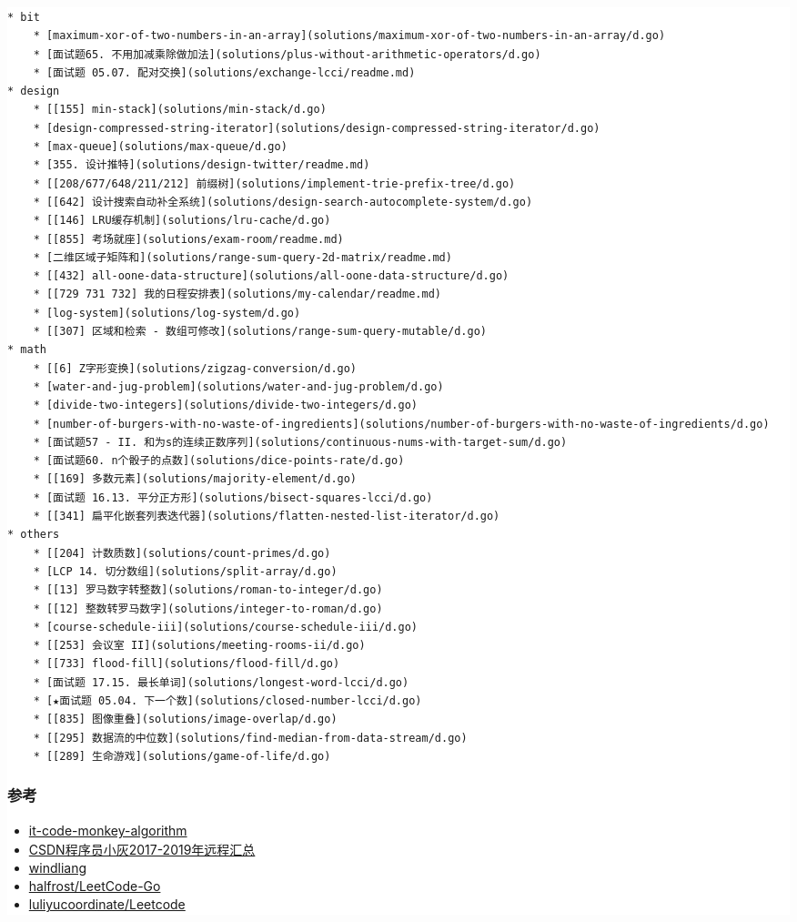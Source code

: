     * bit
        * [maximum-xor-of-two-numbers-in-an-array](solutions/maximum-xor-of-two-numbers-in-an-array/d.go)
        * [面试题65. 不用加减乘除做加法](solutions/plus-without-arithmetic-operators/d.go)
        * [面试题 05.07. 配对交换](solutions/exchange-lcci/readme.md)
    * design
        * [[155] min-stack](solutions/min-stack/d.go)
        * [design-compressed-string-iterator](solutions/design-compressed-string-iterator/d.go)
        * [max-queue](solutions/max-queue/d.go)
        * [355. 设计推特](solutions/design-twitter/readme.md)         
        * [[208/677/648/211/212] 前缀树](solutions/implement-trie-prefix-tree/d.go)
        * [[642] 设计搜索自动补全系统](solutions/design-search-autocomplete-system/d.go)        
        * [[146] LRU缓存机制](solutions/lru-cache/d.go)
        * [[855] 考场就座](solutions/exam-room/readme.md)
        * [二维区域子矩阵和](solutions/range-sum-query-2d-matrix/readme.md)
        * [[432] all-oone-data-structure](solutions/all-oone-data-structure/d.go)
        * [[729 731 732] 我的日程安排表](solutions/my-calendar/readme.md)
        * [log-system](solutions/log-system/d.go)
        * [[307] 区域和检索 - 数组可修改](solutions/range-sum-query-mutable/d.go)        
    * math
        * [[6] Z字形变换](solutions/zigzag-conversion/d.go)
        * [water-and-jug-problem](solutions/water-and-jug-problem/d.go)
        * [divide-two-integers](solutions/divide-two-integers/d.go)
        * [number-of-burgers-with-no-waste-of-ingredients](solutions/number-of-burgers-with-no-waste-of-ingredients/d.go)
        * [面试题57 - II. 和为s的连续正数序列](solutions/continuous-nums-with-target-sum/d.go)
        * [面试题60. n个骰子的点数](solutions/dice-points-rate/d.go)
        * [[169] 多数元素](solutions/majority-element/d.go)
        * [面试题 16.13. 平分正方形](solutions/bisect-squares-lcci/d.go)
        * [[341] 扁平化嵌套列表迭代器](solutions/flatten-nested-list-iterator/d.go)
    * others
        * [[204] 计数质数](solutions/count-primes/d.go)
        * [LCP 14. 切分数组](solutions/split-array/d.go)
        * [[13] 罗马数字转整数](solutions/roman-to-integer/d.go)
        * [[12] 整数转罗马数字](solutions/integer-to-roman/d.go)
        * [course-schedule-iii](solutions/course-schedule-iii/d.go)
        * [[253] 会议室 II](solutions/meeting-rooms-ii/d.go)
        * [[733] flood-fill](solutions/flood-fill/d.go)
        * [面试题 17.15. 最长单词](solutions/longest-word-lcci/d.go)
        * [★面试题 05.04. 下一个数](solutions/closed-number-lcci/d.go)
        * [[835] 图像重叠](solutions/image-overlap/d.go)
        * [[295] 数据流的中位数](solutions/find-median-from-data-stream/d.go)
        * [[289] 生命游戏](solutions/game-of-life/d.go)

### 参考
* [it-code-monkey-algorithm](https://www.itcodemonkey.com/category/TheAlgorithm/)
* [CSDN程序员小灰2017-2019年远程汇总](https://blog.csdn.net/u013850277/article/details/90647636)
* [windliang](https://leetcode.wang/)
* [halfrost/LeetCode-Go](https://github.com/halfrost/LeetCode-Go)
* [luliyucoordinate/Leetcode](https://github.com/luliyucoordinate/Leetcode)
